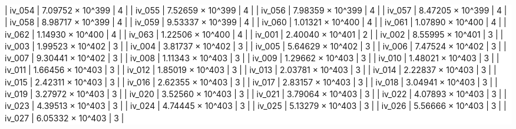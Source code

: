 | iv_054 | 7.09752 × 10^399 | 4 |
| iv_055 | 7.52659 × 10^399 | 4 |
| iv_056 | 7.98359 × 10^399 | 4 |
| iv_057 | 8.47205 × 10^399 | 4 |
| iv_058 | 8.98717 × 10^399 | 4 |
| iv_059 | 9.53337 × 10^399 | 4 |
| iv_060 | 1.01321 × 10^400 | 4 |
| iv_061 | 1.07890 × 10^400 | 4 |
| iv_062 | 1.14930 × 10^400 | 4 |
| iv_063 | 1.22506 × 10^400 | 4 |
| iv_001 | 2.40040 × 10^401 | 2 |
| iv_002 | 8.55995 × 10^401 | 3 |
| iv_003 | 1.99523 × 10^402 | 3 |
| iv_004 | 3.81737 × 10^402 | 3 |
| iv_005 | 5.64629 × 10^402 | 3 |
| iv_006 | 7.47524 × 10^402 | 3 |
| iv_007 | 9.30441 × 10^402 | 3 |
| iv_008 | 1.11343 × 10^403 | 3 |
| iv_009 | 1.29662 × 10^403 | 3 |
| iv_010 | 1.48021 × 10^403 | 3 |
| iv_011 | 1.66456 × 10^403 | 3 |
| iv_012 | 1.85019 × 10^403 | 3 |
| iv_013 | 2.03781 × 10^403 | 3 |
| iv_014 | 2.22837 × 10^403 | 3 |
| iv_015 | 2.42311 × 10^403 | 3 |
| iv_016 | 2.62355 × 10^403 | 3 |
| iv_017 | 2.83157 × 10^403 | 3 |
| iv_018 | 3.04941 × 10^403 | 3 |
| iv_019 | 3.27972 × 10^403 | 3 |
| iv_020 | 3.52560 × 10^403 | 3 |
| iv_021 | 3.79064 × 10^403 | 3 |
| iv_022 | 4.07893 × 10^403 | 3 |
| iv_023 | 4.39513 × 10^403 | 3 |
| iv_024 | 4.74445 × 10^403 | 3 |
| iv_025 | 5.13279 × 10^403 | 3 |
| iv_026 | 5.56666 × 10^403 | 3 |
| iv_027 | 6.05332 × 10^403 | 3 |